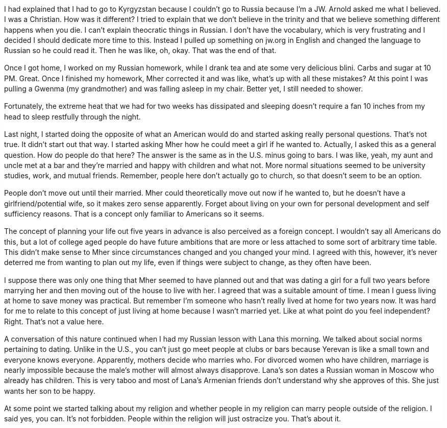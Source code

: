 I had explained that I had to go to Kyrgyzstan because I couldn’t go to Russia because I’m a JW. Arnold asked me what I believed. I was a Christian. How was it different? I tried to explain that we don’t believe in the trinity and that we believe something different happens when you die. I can’t explain theocratic things in Russian. I don’t have the vocabulary, which is very frustrating and I decided I should dedicate more time to this. Instead I pulled up something on jw.org in English and changed the language to Russian so he could read it. Then he was like, oh, okay. That was the end of that.

Once I got home, I worked on my Russian homework, while I drank tea and ate some very delicious blini. Carbs and sugar at 10 PM. Great. Once I finished my homework, Mher corrected it and was like, what’s up with all these mistakes? At this point I was pulling a Gwenma (my grandmother) and was falling asleep in my chair. Better yet, I still needed to shower.

Fortunately, the extreme heat that we had for two weeks has dissipated and sleeping doesn’t require a fan 10 inches from my head to sleep restfully through the night. 

Last night, I started doing the opposite of what an American would do and started asking really personal questions. That’s not true. It didn’t start out that way. I started asking Mher how he could meet a girl if he wanted to. Actually, I asked this as a general question. How do people do that here? The answer is the same as in the U.S. minus going to bars. I was like, yeah, my aunt and uncle met at a bar and they’re married and happy with children and what not. More normal situations seemed to be university studies, work, and mutual friends. Remember, people here don’t actually go to church, so that doesn’t seem to be an option.

People don’t move out until their married. Mher could theoretically move out now if he wanted to, but he doesn’t have a girlfriend/potential wife, so it makes zero sense apparently. Forget about living on your own for personal development and self sufficiency reasons. That is a concept only familiar to Americans so it seems.

The concept of planning your life out five years in advance is also perceived as a foreign concept. I wouldn’t say all Americans do this, but a lot of college aged people do have future ambitions that are more or less attached to some sort of arbitrary time table. This didn’t make sense to Mher since circumstances changed and you changed your mind. I agreed with this, however, it’s never deterred me from wanting to plan out my life, even if things were subject to change, as they often have been.

I suppose there was only one thing that Mher seemed to have planned out and that was dating a girl for a full two years before marrying her and then moving out of the house to live with her. I agreed that was a suitable amount of time. I mean I guess living at home to save money was practical. But remember I’m someone who hasn’t really lived at home for two years now. It was hard for me to relate to this concept of just living at home because I wasn’t married yet. Like at what point do you feel independent? Right. That’s not a value here.

A conversation of this nature continued when I had my Russian lesson with Lana this morning. We talked about social norms pertaining to dating. Unlike in the U.S., you can’t just go meet people at clubs or bars because Yerevan is like a small town and everyone knows everyone.  Apparently, mothers decide who marries who. For divorced women who have children, marriage is nearly impossible because the male’s mother will almost always disapprove. Lana’s son dates a Russian woman in Moscow who already has children. This is very taboo and most of Lana’s Armenian friends don’t understand why she approves of this. She just wants her son to be happy. 

At some point we started talking about my religion and whether people in my religion can marry people outside of the religion. I said yes, you can. It’s not forbidden. People within the religion will just ostracize you. That’s about it. 

